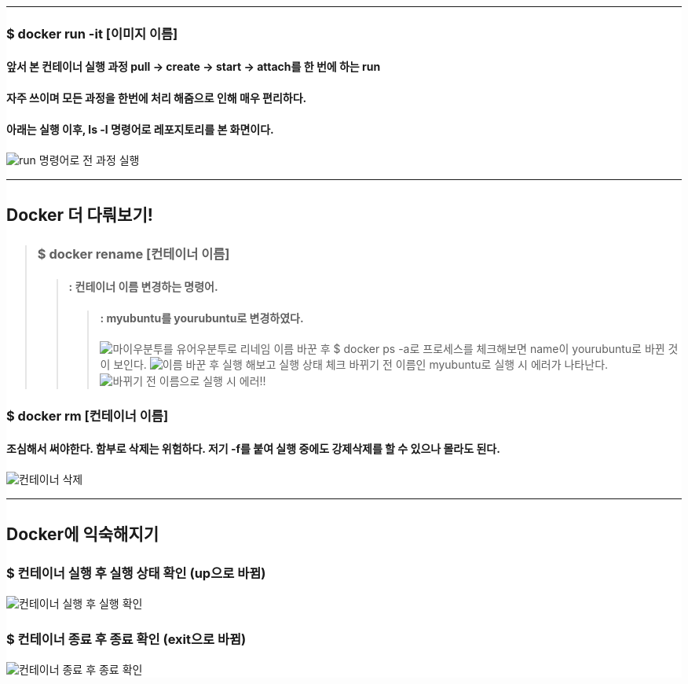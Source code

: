 ***

### $ docker run -it [이미지 이름] 
#### 앞서 본 컨테이너 실행 과정 pull -> create -> start -> attach를 한 번에 하는 run
#### 자주 쓰이며 모든 과정을 한번에 처리 해줌으로 인해 매우 편리하다.
#### 아래는 실행 이후, ls -l 명령어로 레포지토리를 본 화면이다.
<img width="681" alt="run 명령어로 전 과정 실행" src="https://user-images.githubusercontent.com/55985789/80593801-c2ea9800-8a5c-11ea-91eb-c4f82ea3720d.png">

***
## Docker 더 다뤄보기!

>### $ docker rename [컨테이너 이름] 
>>#### : 컨테이너 이름 변경하는 명령어.
>>>#### : myubuntu를 yourubuntu로 변경하였다.
>>><img width="814" alt="마이우분투를 유어우분투로 리네임" src="https://user-images.githubusercontent.com/55985789/80593891-f4636380-8a5c-11ea-9a6c-068a07936648.png">
>>>이름 바꾼 후 $ docker ps -a로 프로세스를 체크해보면 name이 yourubuntu로 바뀐 것이 보인다.
>>><img width="838" alt="이름 바꾼 후 실행 해보고 실행 상태 체크" src="https://user-images.githubusercontent.com/55985789/80593937-07763380-8a5d-11ea-95d7-fdea2b8c31b3.png">
>>>바뀌기 전 이름인 myubuntu로 실행 시 에러가 나타난다.
>>><img width="742" alt="바뀌기 전 이름으로 실행 시 에러!!" src="https://user-images.githubusercontent.com/55985789/80594065-4d32fc00-8a5d-11ea-9207-9b92d1eb208d.png">

### $ docker rm [컨테이너 이름]
#### 조심해서 써야한다. 함부로 삭제는 위험하다. 저기 -f를 붙여 실행 중에도 강제삭제를 할 수 있으나 몰라도 된다.
<img width="656" alt="컨테이너 삭제" src="https://user-images.githubusercontent.com/55985789/80594398-dfd39b00-8a5d-11ea-8cb5-9d09a49a03ff.png">


***
## Docker에 익숙해지기
### $ 컨테이너 실행 후 실행 상태 확인 (up으로 바뀜)
<img width="764" alt="컨테이너 실행 후 실행 확인" src="https://user-images.githubusercontent.com/55985789/80594180-853a3f00-8a5d-11ea-9563-668a4256d84b.png">

### $ 컨테이너 종료 후 종료 확인 (exit으로 바뀜)
<img width="750" alt="컨테이너 종료 후 종료 확인" src="https://user-images.githubusercontent.com/55985789/80594254-a4d16780-8a5d-11ea-87ea-532c48b71a05.png">

